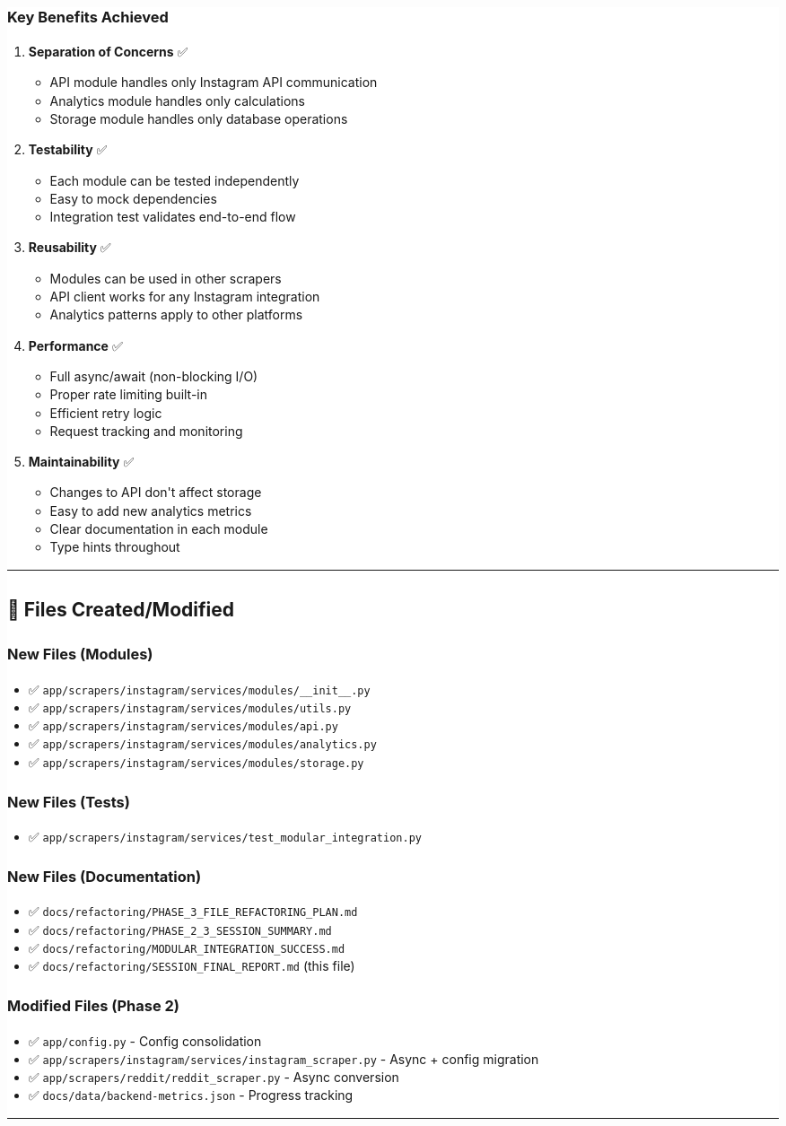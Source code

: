 ### Key Benefits Achieved

1. **Separation of Concerns** ✅
   - API module handles only Instagram API communication
   - Analytics module handles only calculations
   - Storage module handles only database operations

2. **Testability** ✅
   - Each module can be tested independently
   - Easy to mock dependencies
   - Integration test validates end-to-end flow

3. **Reusability** ✅
   - Modules can be used in other scrapers
   - API client works for any Instagram integration
   - Analytics patterns apply to other platforms

4. **Performance** ✅
   - Full async/await (non-blocking I/O)
   - Proper rate limiting built-in
   - Efficient retry logic
   - Request tracking and monitoring

5. **Maintainability** ✅
   - Changes to API don't affect storage
   - Easy to add new analytics metrics
   - Clear documentation in each module
   - Type hints throughout

---

## 📁 Files Created/Modified

### New Files (Modules)
- ✅ `app/scrapers/instagram/services/modules/__init__.py`
- ✅ `app/scrapers/instagram/services/modules/utils.py`
- ✅ `app/scrapers/instagram/services/modules/api.py`
- ✅ `app/scrapers/instagram/services/modules/analytics.py`
- ✅ `app/scrapers/instagram/services/modules/storage.py`

### New Files (Tests)
- ✅ `app/scrapers/instagram/services/test_modular_integration.py`

### New Files (Documentation)
- ✅ `docs/refactoring/PHASE_3_FILE_REFACTORING_PLAN.md`
- ✅ `docs/refactoring/PHASE_2_3_SESSION_SUMMARY.md`
- ✅ `docs/refactoring/MODULAR_INTEGRATION_SUCCESS.md`
- ✅ `docs/refactoring/SESSION_FINAL_REPORT.md` (this file)

### Modified Files (Phase 2)
- ✅ `app/config.py` - Config consolidation
- ✅ `app/scrapers/instagram/services/instagram_scraper.py` - Async + config migration
- ✅ `app/scrapers/reddit/reddit_scraper.py` - Async conversion
- ✅ `docs/data/backend-metrics.json` - Progress tracking

---